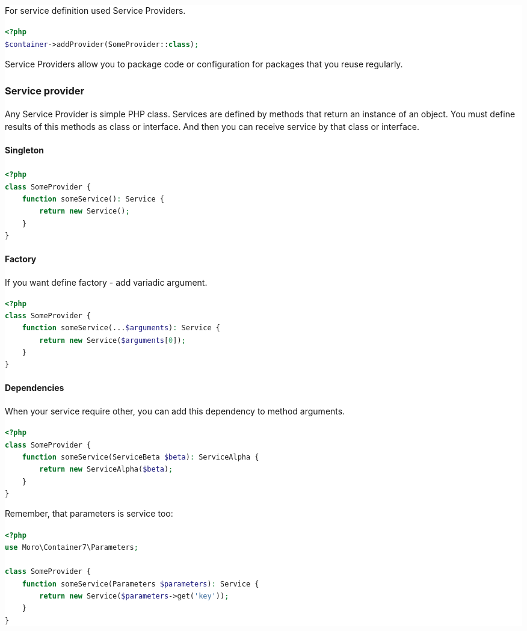 For service definition used Service Providers.

```php
<?php
$container->addProvider(SomeProvider::class);
```

Service Providers allow you to package code or configuration for packages that you reuse regularly.

### Service provider

Any Service Provider is simple PHP class. Services are defined by methods that return an instance of an object. You must define results of this methods as class or interface. And then you can receive service by that class or interface.

#### Singleton

```php
<?php
class SomeProvider {
    function someService(): Service {
        return new Service();
    }
}
```

#### Factory

If you want define factory - add variadic argument.

```php
<?php
class SomeProvider {
    function someService(...$arguments): Service {
        return new Service($arguments[0]);
    }
}
```

#### Dependencies

When your service require other, you can add this dependency to method arguments.

```php
<?php
class SomeProvider {
    function someService(ServiceBeta $beta): ServiceAlpha {
        return new ServiceAlpha($beta);
    }
}
```

Remember, that parameters is service too:

```php
<?php
use Moro\Container7\Parameters;

class SomeProvider {
    function someService(Parameters $parameters): Service {
        return new Service($parameters->get('key'));
    }
}
```


[PSR-1]: https://github.com/php-fig/fig-standards/blob/master/accepted/PSR-1-basic-coding-standard.md
[PSR-2]: https://github.com/php-fig/fig-standards/blob/master/accepted/PSR-2-coding-style-guide.md
[PSR-4]: https://github.com/php-fig/fig-standards/blob/master/accepted/PSR-4-autoloader.md
[PSR-11]: https://github.com/php-fig/fig-standards/blob/master/accepted/PSR-11-container.md
